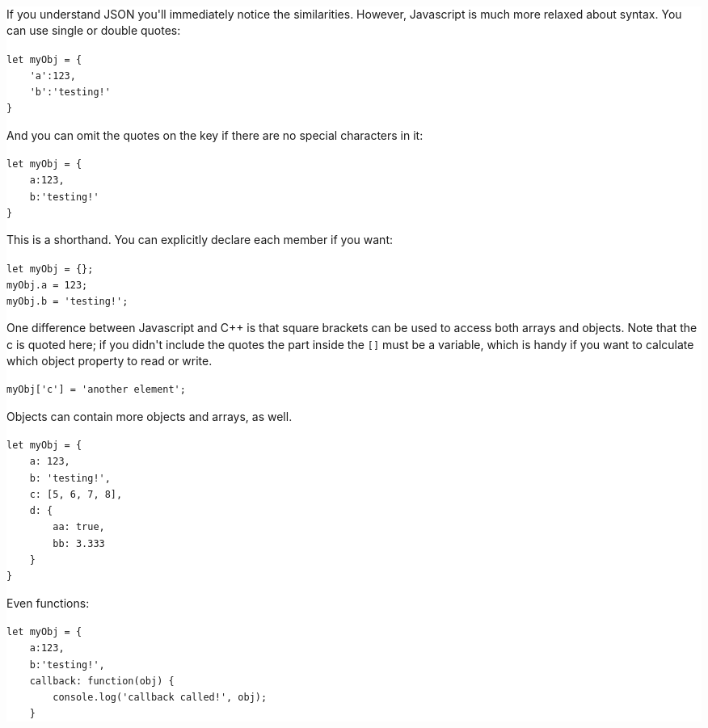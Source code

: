 If you understand JSON you'll immediately notice the similarities. However, Javascript is much more relaxed about syntax. You can use single or double quotes:

```
let myObj = {
    'a':123,
    'b':'testing!'
}
```

And you can omit the quotes on the key if there are no special characters in it:

```
let myObj = {
    a:123,
    b:'testing!'
}
```

This is a shorthand. You can explicitly declare each member if you want:

```
let myObj = {};
myObj.a = 123;
myObj.b = 'testing!';
```

One difference between Javascript and C++ is that square brackets can be used to access both arrays and objects. Note that the c is quoted here; if you didn't include the quotes the part inside the `[]` must be a variable, which is handy if you want to calculate which object property to read or write.

```
myObj['c'] = 'another element';
```

Objects can contain more objects and arrays, as well.

```
let myObj = {
    a: 123,
    b: 'testing!',
    c: [5, 6, 7, 8],
    d: {
        aa: true,
        bb: 3.333
    }
}
```

Even functions:

```
let myObj = {
    a:123,
    b:'testing!',
    callback: function(obj) {
        console.log('callback called!', obj);
    }
```
